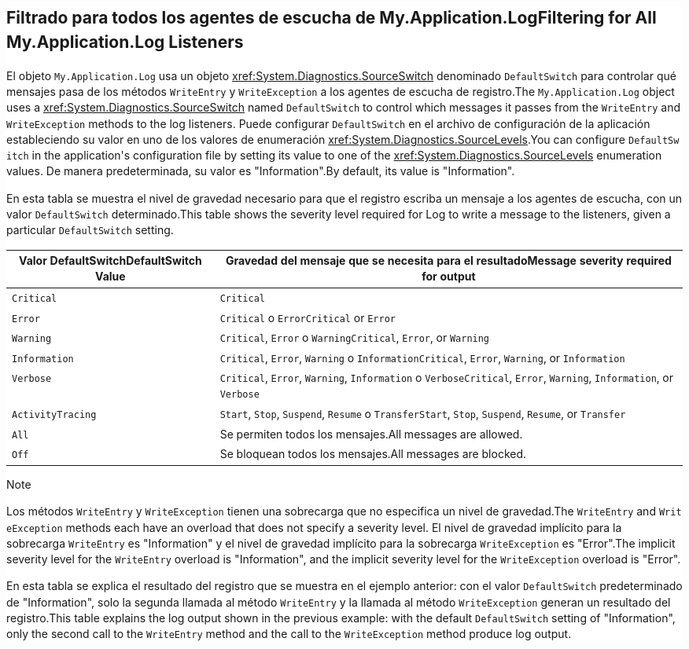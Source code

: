 ## <a name="filtering-for-all-myapplicationlog-listeners"></a><span data-ttu-id="b4086-122">Filtrado para todos los agentes de escucha de My.Application.Log</span><span class="sxs-lookup"><span data-stu-id="b4086-122">Filtering for All My.Application.Log Listeners</span></span>

<span data-ttu-id="b4086-123">El objeto `My.Application.Log` usa un objeto <xref:System.Diagnostics.SourceSwitch> denominado `DefaultSwitch` para controlar qué mensajes pasa de los métodos `WriteEntry` y `WriteException` a los agentes de escucha de registro.</span><span class="sxs-lookup"><span data-stu-id="b4086-123">The `My.Application.Log` object uses a <xref:System.Diagnostics.SourceSwitch> named `DefaultSwitch` to control which messages it passes from the `WriteEntry` and `WriteException` methods to the log listeners.</span></span> <span data-ttu-id="b4086-124">Puede configurar `DefaultSwitch` en el archivo de configuración de la aplicación estableciendo su valor en uno de los valores de enumeración <xref:System.Diagnostics.SourceLevels>.</span><span class="sxs-lookup"><span data-stu-id="b4086-124">You can configure `DefaultSwitch` in the application's configuration file by setting its value to one of the <xref:System.Diagnostics.SourceLevels> enumeration values.</span></span> <span data-ttu-id="b4086-125">De manera predeterminada, su valor es "Information".</span><span class="sxs-lookup"><span data-stu-id="b4086-125">By default, its value is "Information".</span></span>

<span data-ttu-id="b4086-126">En esta tabla se muestra el nivel de gravedad necesario para que el registro escriba un mensaje a los agentes de escucha, con un valor `DefaultSwitch` determinado.</span><span class="sxs-lookup"><span data-stu-id="b4086-126">This table shows the severity level required for Log to write a message to the listeners, given a particular `DefaultSwitch` setting.</span></span>

|<span data-ttu-id="b4086-127">Valor DefaultSwitch</span><span class="sxs-lookup"><span data-stu-id="b4086-127">DefaultSwitch Value</span></span>|<span data-ttu-id="b4086-128">Gravedad del mensaje que se necesita para el resultado</span><span class="sxs-lookup"><span data-stu-id="b4086-128">Message severity required for output</span></span>|
|---|---|
|`Critical`|`Critical`|
|`Error`|<span data-ttu-id="b4086-129">`Critical` o `Error`</span><span class="sxs-lookup"><span data-stu-id="b4086-129">`Critical` or `Error`</span></span>|
|`Warning`|<span data-ttu-id="b4086-130">`Critical`, `Error` o `Warning`</span><span class="sxs-lookup"><span data-stu-id="b4086-130">`Critical`, `Error`, or `Warning`</span></span>|
|`Information`|<span data-ttu-id="b4086-131">`Critical`, `Error`, `Warning` o `Information`</span><span class="sxs-lookup"><span data-stu-id="b4086-131">`Critical`, `Error`, `Warning`, or `Information`</span></span>|
|`Verbose`|<span data-ttu-id="b4086-132">`Critical`, `Error`, `Warning`, `Information` o `Verbose`</span><span class="sxs-lookup"><span data-stu-id="b4086-132">`Critical`, `Error`, `Warning`, `Information`, or `Verbose`</span></span>|
|`ActivityTracing`|<span data-ttu-id="b4086-133">`Start`, `Stop`, `Suspend`, `Resume` o `Transfer`</span><span class="sxs-lookup"><span data-stu-id="b4086-133">`Start`, `Stop`, `Suspend`, `Resume`, or `Transfer`</span></span>|
|`All`|<span data-ttu-id="b4086-134">Se permiten todos los mensajes.</span><span class="sxs-lookup"><span data-stu-id="b4086-134">All messages are allowed.</span></span>|
|`Off`|<span data-ttu-id="b4086-135">Se bloquean todos los mensajes.</span><span class="sxs-lookup"><span data-stu-id="b4086-135">All messages are blocked.</span></span>|

> [!NOTE]
> <span data-ttu-id="b4086-136">Los métodos `WriteEntry` y `WriteException` tienen una sobrecarga que no especifica un nivel de gravedad.</span><span class="sxs-lookup"><span data-stu-id="b4086-136">The `WriteEntry` and `WriteException` methods each have an overload that does not specify a severity level.</span></span> <span data-ttu-id="b4086-137">El nivel de gravedad implícito para la sobrecarga `WriteEntry` es "Information" y el nivel de gravedad implícito para la sobrecarga `WriteException` es "Error".</span><span class="sxs-lookup"><span data-stu-id="b4086-137">The implicit severity level for the `WriteEntry` overload is "Information", and the implicit severity level for the `WriteException` overload is "Error".</span></span>

<span data-ttu-id="b4086-138">En esta tabla se explica el resultado del registro que se muestra en el ejemplo anterior: con el valor `DefaultSwitch` predeterminado de "Information", solo la segunda llamada al método `WriteEntry` y la llamada al método `WriteException` generan un resultado del registro.</span><span class="sxs-lookup"><span data-stu-id="b4086-138">This table explains the log output shown in the previous example: with the default `DefaultSwitch` setting of "Information", only the second call to the `WriteEntry` method and the call to the `WriteException` method produce log output.</span></span>
